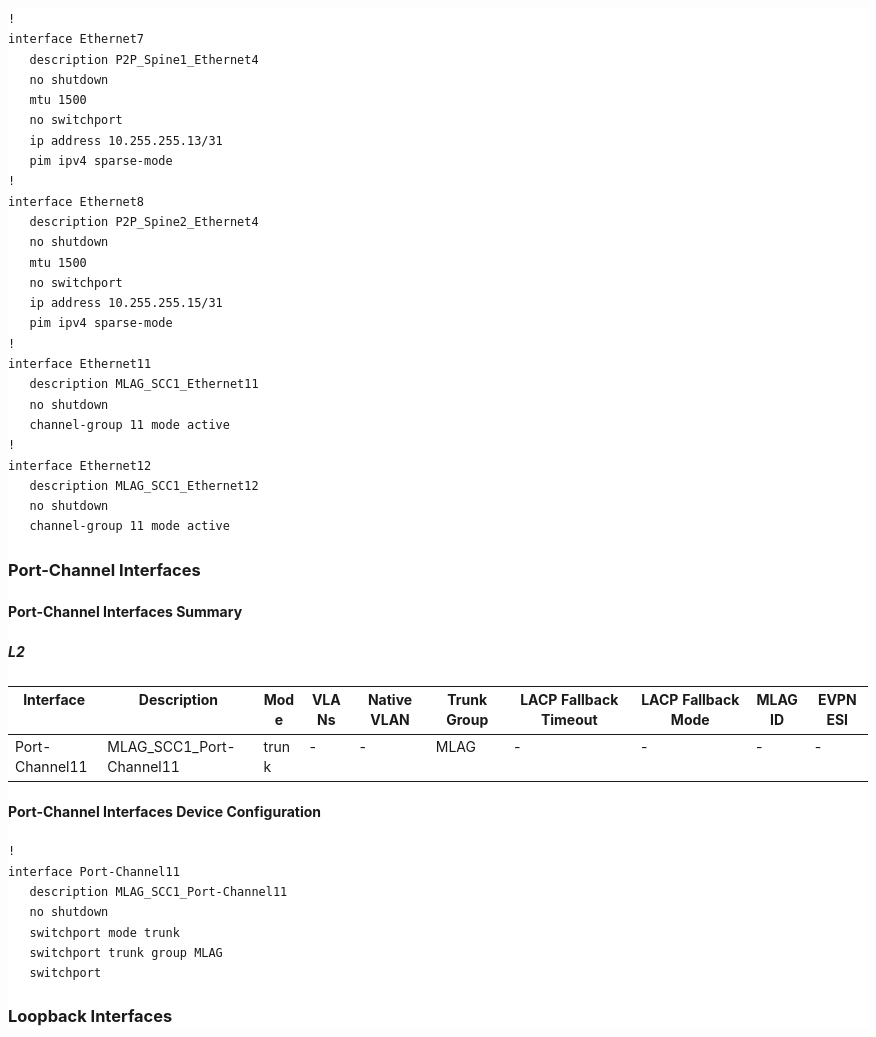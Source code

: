 ```eos
!
interface Ethernet7
   description P2P_Spine1_Ethernet4
   no shutdown
   mtu 1500
   no switchport
   ip address 10.255.255.13/31
   pim ipv4 sparse-mode
!
interface Ethernet8
   description P2P_Spine2_Ethernet4
   no shutdown
   mtu 1500
   no switchport
   ip address 10.255.255.15/31
   pim ipv4 sparse-mode
!
interface Ethernet11
   description MLAG_SCC1_Ethernet11
   no shutdown
   channel-group 11 mode active
!
interface Ethernet12
   description MLAG_SCC1_Ethernet12
   no shutdown
   channel-group 11 mode active
```

### Port-Channel Interfaces

#### Port-Channel Interfaces Summary

##### L2

| Interface | Description | Mode | VLANs | Native VLAN | Trunk Group | LACP Fallback Timeout | LACP Fallback Mode | MLAG ID | EVPN ESI |
| --------- | ----------- | ---- | ----- | ----------- | ------------| --------------------- | ------------------ | ------- | -------- |
| Port-Channel11 | MLAG_SCC1_Port-Channel11 | trunk | - | - | MLAG | - | - | - | - |

#### Port-Channel Interfaces Device Configuration

```eos
!
interface Port-Channel11
   description MLAG_SCC1_Port-Channel11
   no shutdown
   switchport mode trunk
   switchport trunk group MLAG
   switchport
```

### Loopback Interfaces
